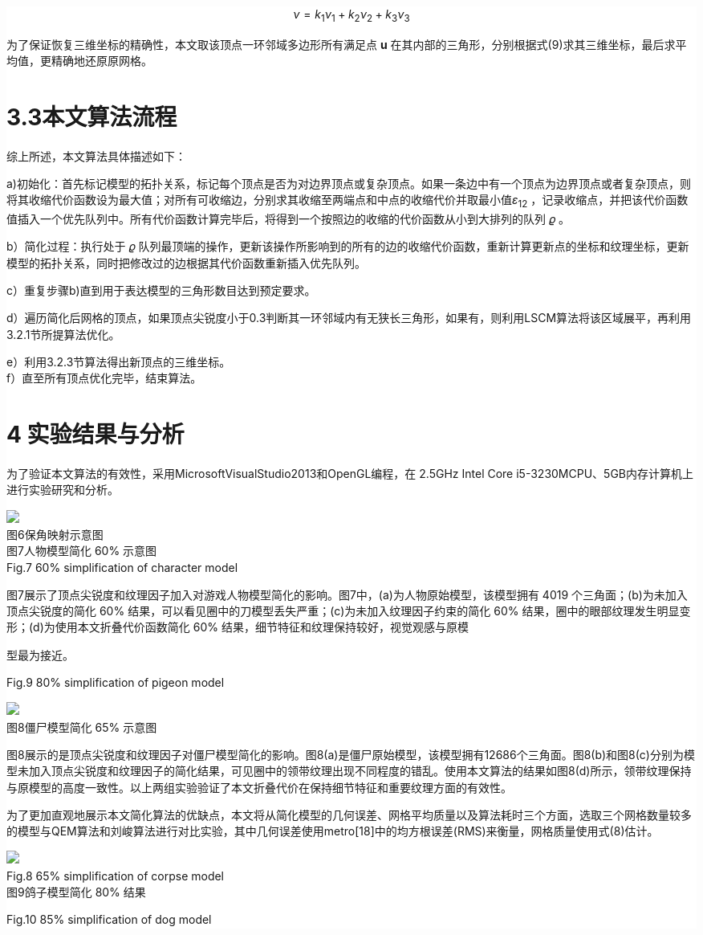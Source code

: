 $$
\nu = k _ { 1 } \nu _ { 1 } + k _ { 2 } \nu _ { 2 } + k _ { 3 } \nu _ { 3 }
$$

为了保证恢复三维坐标的精确性，本文取该顶点一环邻域多边形所有满足点 $\boldsymbol { u }$ 在其内部的三角形，分别根据式(9)求其三维坐标，最后求平均值，更精确地还原原网格。

# 3.3本文算法流程

综上所述，本文算法具体描述如下：

a)初始化：首先标记模型的拓扑关系，标记每个顶点是否为对边界顶点或复杂顶点。如果一条边中有一个顶点为边界顶点或者复杂顶点，则将其收缩代价函数设为最大值；对所有可收缩边，分别求其收缩至两端点和中点的收缩代价并取最小值$\varepsilon _ { 1 2 }$ ，记录收缩点，并把该代价函数值插入一个优先队列中。所有代价函数计算完毕后，将得到一个按照边的收缩的代价函数从小到大排列的队列 $\varrho$ 。

b）简化过程：执行处于 $\varrho$ 队列最顶端的操作，更新该操作所影响到的所有的边的收缩代价函数，重新计算更新点的坐标和纹理坐标，更新模型的拓扑关系，同时把修改过的边根据其代价函数重新插入优先队列。

c）重复步骤b)直到用于表达模型的三角形数目达到预定要求。

d）遍历简化后网格的顶点，如果顶点尖锐度小于0.3判断其一环邻域内有无狭长三角形，如果有，则利用LSCM算法将该区域展平，再利用3.2.1节所提算法优化。

e）利用3.2.3节算法得出新顶点的三维坐标。  
f）直至所有顶点优化完毕，结束算法。

# 4 实验结果与分析

为了验证本文算法的有效性，采用MicrosoftVisualStudio2013和OpenGL编程，在 $2 . 5 \mathrm { G H z }$ Intel Core i5-3230MCPU、5GB内存计算机上进行实验研究和分析。

![](images/abde5d66f9c8d61421d2b9d15439a7c2487ee7681f8118bc2b65ee5f1791cf26.jpg)  
图6保角映射示意图  
图7人物模型简化 $60 \%$ 示意图  
Fig.7 $60 \%$ simplification of character model

图7展示了顶点尖锐度和纹理因子加入对游戏人物模型简化的影响。图7中，(a)为人物原始模型，该模型拥有 4019 个三角面；(b)为未加入顶点尖锐度的简化 $60 \%$ 结果，可以看见圈中的刀模型丢失严重；(c)为未加入纹理因子约束的简化 $60 \%$ 结果，圈中的眼部纹理发生明显变形；(d)为使用本文折叠代价函数简化 $60 \%$ 结果，细节特征和纹理保持较好，视觉观感与原模

型最为接近。

Fig.9 $80 \%$ simplification of pigeon model

![](images/3ca1c129342705114d367782687efec7389092ebf9801b99e396c52b7f3a005d.jpg)  
图8僵尸模型简化 $65 \%$ 示意图

图8展示的是顶点尖锐度和纹理因子对僵尸模型简化的影响。图8(a)是僵尸原始模型，该模型拥有12686个三角面。图8(b)和图8(c)分别为模型未加入顶点尖锐度和纹理因子的简化结果，可见圈中的领带纹理出现不同程度的错乱。使用本文算法的结果如图8(d)所示，领带纹理保持与原模型的高度一致性。以上两组实验验证了本文折叠代价在保持细节特征和重要纹理方面的有效性。

为了更加直观地展示本文简化算法的优缺点，本文将从简化模型的几何误差、网格平均质量以及算法耗时三个方面，选取三个网格数量较多的模型与QEM算法和刘峻算法进行对比实验，其中几何误差使用metro[18]中的均方根误差(RMS)来衡量，网格质量使用式(8)估计。

![](images/d0724cd72b0979de2068276664586b382e79d731302cd20c983cbac916c3710b.jpg)  
Fig.8 $65 \%$ simplification of corpse model   
图9鸽子模型简化 $80 \%$ 结果

Fig.10 $8 5 \%$ simplification of dog model
